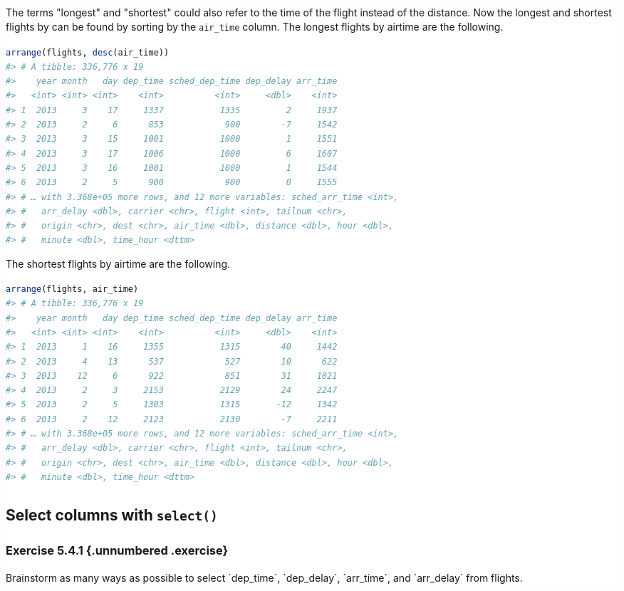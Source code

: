 The terms "longest" and "shortest" could also refer to the time of the flight instead of the distance.
Now the longest and shortest flights by can be found by sorting by the `air_time` column.
The longest flights by airtime are the following.

```r
arrange(flights, desc(air_time))
#> # A tibble: 336,776 x 19
#>    year month   day dep_time sched_dep_time dep_delay arr_time
#>   <int> <int> <int>    <int>          <int>     <dbl>    <int>
#> 1  2013     3    17     1337           1335         2     1937
#> 2  2013     2     6      853            900        -7     1542
#> 3  2013     3    15     1001           1000         1     1551
#> 4  2013     3    17     1006           1000         6     1607
#> 5  2013     3    16     1001           1000         1     1544
#> 6  2013     2     5      900            900         0     1555
#> # … with 3.368e+05 more rows, and 12 more variables: sched_arr_time <int>,
#> #   arr_delay <dbl>, carrier <chr>, flight <int>, tailnum <chr>,
#> #   origin <chr>, dest <chr>, air_time <dbl>, distance <dbl>, hour <dbl>,
#> #   minute <dbl>, time_hour <dttm>
```
The shortest flights by airtime are the following.

```r
arrange(flights, air_time)
#> # A tibble: 336,776 x 19
#>    year month   day dep_time sched_dep_time dep_delay arr_time
#>   <int> <int> <int>    <int>          <int>     <dbl>    <int>
#> 1  2013     1    16     1355           1315        40     1442
#> 2  2013     4    13      537            527        10      622
#> 3  2013    12     6      922            851        31     1021
#> 4  2013     2     3     2153           2129        24     2247
#> 5  2013     2     5     1303           1315       -12     1342
#> 6  2013     2    12     2123           2130        -7     2211
#> # … with 3.368e+05 more rows, and 12 more variables: sched_arr_time <int>,
#> #   arr_delay <dbl>, carrier <chr>, flight <int>, tailnum <chr>,
#> #   origin <chr>, dest <chr>, air_time <dbl>, distance <dbl>, hour <dbl>,
#> #   minute <dbl>, time_hour <dttm>
```

</div>

## Select columns with `select()`

### Exercise <span class="exercise-number">5.4.1</span> {.unnumbered .exercise}

<div class="question">
Brainstorm as many ways as possible to select `dep_time`, `dep_delay`, `arr_time`, and `arr_delay` from flights.
</div>

<div class="answer">
